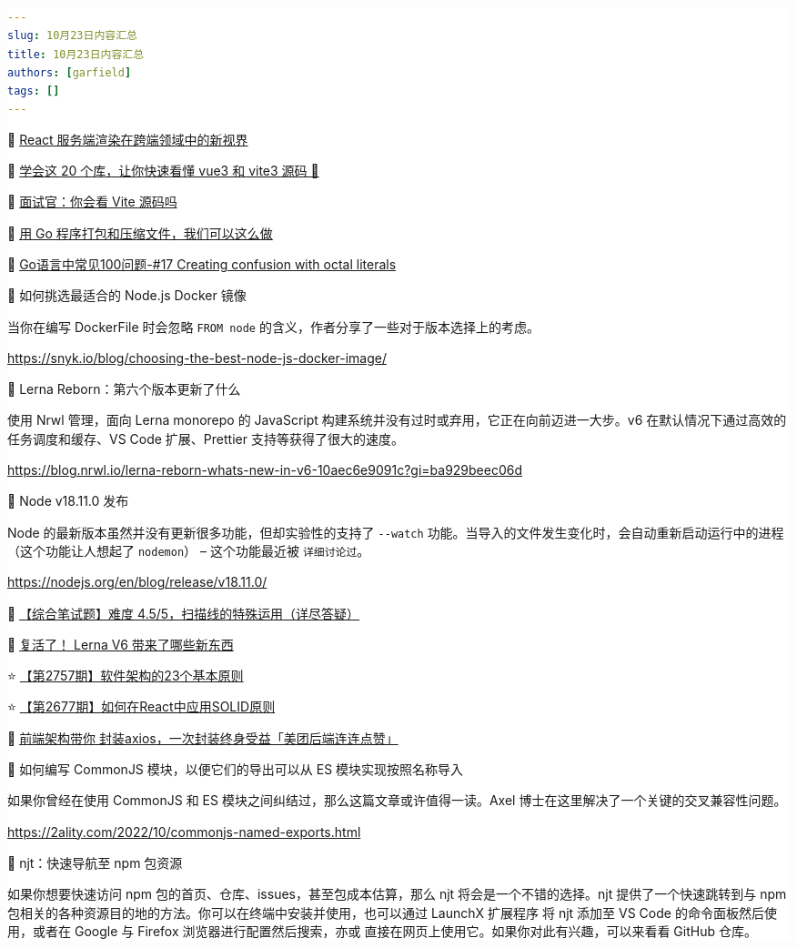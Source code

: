 ```yaml
---
slug: 10月23日内容汇总
title: 10月23日内容汇总
authors: [garfield]
tags: []
---
```


📒 [React 服务端渲染在跨端领域中的新视界](https://juejin.cn/post/7156607920262610981)

📒 [学会这 20 个库，让你快速看懂 vue3 和 vite3 源码 🚀](https://juejin.cn/post/7124112069355372581)

📒 [面试官：你会看 Vite 源码吗](https://juejin.cn/post/7094984070999834655)

📒 [用 Go 程序打包和压缩文件，我们可以这么做](https://mp.weixin.qq.com/s/wz2cyouDMCwbc38S-qOsAg)

📒 [Go语言中常见100问题-#17 Creating confusion with octal literals](https://mp.weixin.qq.com/s/Jc30Ro4D9vD9kVwPG_VPIA)

📒 如何挑选最适合的 Node.js Docker 镜像

当你在编写 DockerFile 时会忽略 `FROM node` 的含义，作者分享了一些对于版本选择上的考虑。

https://snyk.io/blog/choosing-the-best-node-js-docker-image/

📒 Lerna Reborn：第六个版本更新了什么

使用 Nrwl 管理，面向 Lerna monorepo 的 JavaScript 构建系统并没有过时或弃用，它正在向前迈进一大步。v6 在默认情况下通过高效的任务调度和缓存、VS Code 扩展、Prettier 支持等获得了很大的速度。

https://blog.nrwl.io/lerna-reborn-whats-new-in-v6-10aec6e9091c?gi=ba929beec06d

📒 Node v18.11.0 发布

Node 的最新版本虽然并没有更新很多功能，但却实验性的支持了 `--watch` 功能。当导入的文件发生变化时，会自动重新启动运行中的进程（这个功能让人想起了 `nodemon`） – 这个功能最近被 `详细讨论过`。

https://nodejs.org/en/blog/release/v18.11.0/

📒 [【综合笔试题】难度 4.5/5，扫描线的特殊运用（详尽答疑）](https://mp.weixin.qq.com/s/KA9Zvnkye6bIgzbP_MT6Iw)

📒 [复活了！ Lerna V6 带来了哪些新东西](https://mp.weixin.qq.com/s/6peafvVjmcF65PFSggSLYQ)

⭐️ [【第2757期】软件架构的23个基本原则](https://mp.weixin.qq.com/s/3MwRLM0jDmwv5l6gamFjcw)

⭐️ [【第2677期】如何在React中应用SOLID原则](https://mp.weixin.qq.com/s/iB23DV4hovPDdf5_4TCaOA)

📒 [前端架构带你 封装axios，一次封装终身受益「美团后端连连点赞」](https://juejin.cn/post/7124573626161954823)

📒 如何编写 CommonJS 模块，以便它们的导出可以从 ES 模块实现按照名称导入

如果你曾经在使用 CommonJS 和 ES 模块之间纠结过，那么这篇文章或许值得一读。Axel 博士在这里解决了一个关键的交叉兼容性问题。

https://2ality.com/2022/10/commonjs-named-exports.html

📒 njt：快速导航至 npm 包资源

如果你想要快速访问 npm 包的首页、仓库、issues，甚至包成本估算，那么 njt 将会是一个不错的选择。njt 提供了一个快速跳转到与 npm 包相关的各种资源目的地的方法。你可以在终端中安装并使用，也可以通过 LaunchX 扩展程序 将 njt 添加至 VS Code 的命令面板然后使用，或者在 Google 与 Firefox 浏览器进行配置然后搜索，亦或 直接在网页上使用它。如果你对此有兴趣，可以来看看 GitHub 仓库。
